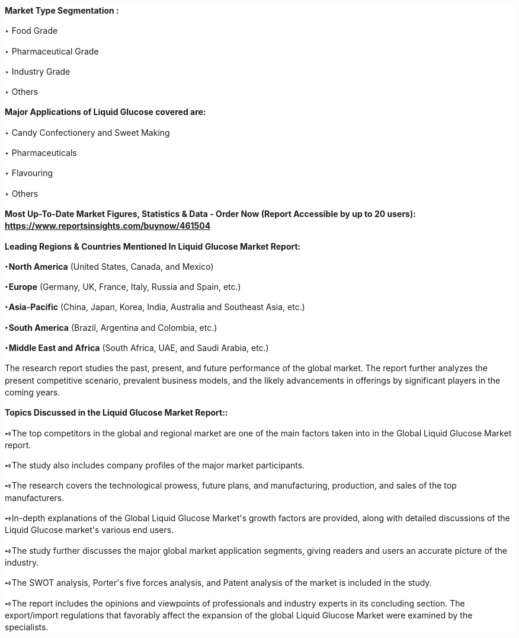 <strong>Market Type Segmentation :</strong>

‣ Food Grade

‣ Pharmaceutical Grade

‣ Industry Grade

‣ Others

<strong>Major Applications of Liquid Glucose covered are:</strong>

‣ Candy Confectionery and Sweet Making

‣ Pharmaceuticals

‣ Flavouring

‣ Others

<strong>Most Up-To-Date Market Figures, Statistics & Data - Order Now (Report Accessible by up to 20 users): <a href=https://www.reportsinsights.com/buynow/461504>https://www.reportsinsights.com/buynow/461504</a></strong>

<strong>Leading Regions &amp; Countries Mentioned In Liquid Glucose Market Report:</strong>

<strong>‣North America</strong> (United States, Canada, and Mexico)

<strong>‣Europe</strong> (Germany, UK, France, Italy, Russia and Spain, etc.)

<strong>‣Asia-Pacific</strong> (China, Japan, Korea, India, Australia and Southeast Asia, etc.)

<strong>‣South America</strong> (Brazil, Argentina and Colombia, etc.)

<strong>‣Middle East and Africa</strong> (South Africa, UAE, and Saudi Arabia, etc.)

The research report studies the past, present, and future performance of the global market. The report further analyzes the present competitive scenario, prevalent business models, and the likely advancements in offerings by significant players in the coming years.

<strong>Topics Discussed in the Liquid Glucose Market Report::</strong>

➺The top competitors in the global and regional market are one of the main factors taken into in the Global Liquid Glucose Market report.

➺The study also includes company profiles of the major market participants.

➺The research covers the technological prowess, future plans, and manufacturing, production, and sales of the top manufacturers.

➺In-depth explanations of the Global Liquid Glucose Market's growth factors are provided, along with detailed discussions of the Liquid Glucose market's various end users.

➺The study further discusses the major global market application segments, giving readers and users an accurate picture of the industry.

➺The SWOT analysis, Porter's five forces analysis, and Patent analysis of the market is included in the study.

➺The report includes the opinions and viewpoints of professionals and industry experts in its concluding section. The export/import regulations that favorably affect the expansion of the global Liquid Glucose Market were examined by the specialists.

